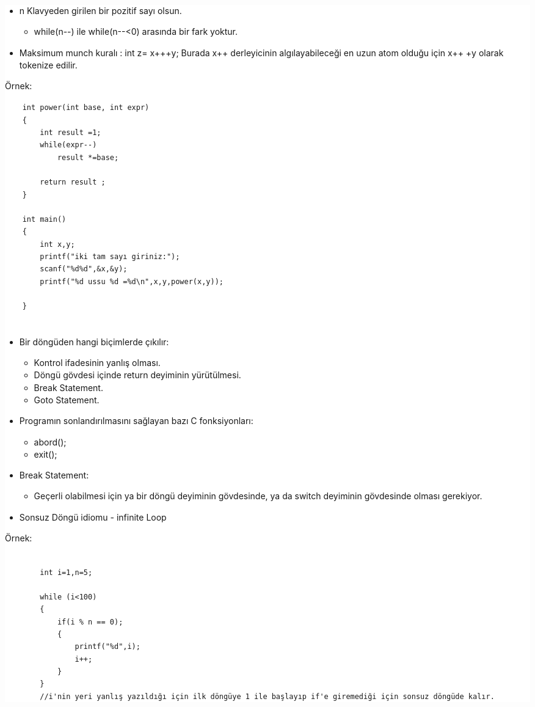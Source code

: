 


- n Klavyeden girilen bir pozitif sayı olsun. 
	- while(n--) ile while(n--<0) arasında bir fark yoktur.




- Maksimum munch kuralı :
		int z= x+++y;
Burada x++ derleyicinin algılayabileceği en uzun atom olduğu için x++ +y olarak tokenize edilir.



Örnek: 
```
	int power(int base, int expr)
	{
		int result =1;
		while(expr--)
			result *=base;
			
		return result ;
	}
	
	int main()
	{
		int x,y;
		printf("iki tam sayı giriniz:");
		scanf("%d%d",&x,&y);
		printf("%d ussu %d =%d\n",x,y,power(x,y));
		
	}
```
#


- Bir döngüden hangi biçimlerde çıkılır:
	- Kontrol ifadesinin yanlış olması.
	- Döngü gövdesi içinde return deyiminin yürütülmesi.
	- Break Statement.
	- Goto Statement.

- Programın sonlandırılmasını sağlayan bazı C fonksiyonları:
	- abord();
	- exit();

- Break Statement:
 	- Geçerli olabilmesi için ya bir döngü deyiminin gövdesinde, ya da switch deyiminin gövdesinde olması gerekiyor.
	
- Sonsuz Döngü idiomu - infinite Loop

Örnek: 
```
		
		int i=1,n=5;
		
		while (i<100)
		{
			if(i % n == 0);
			{
				printf("%d",i);
				i++;
			}
		}
		//i'nin yeri yanlış yazıldığı için ilk döngüye 1 ile başlayıp if'e giremediği için sonsuz döngüde kalır.
```
